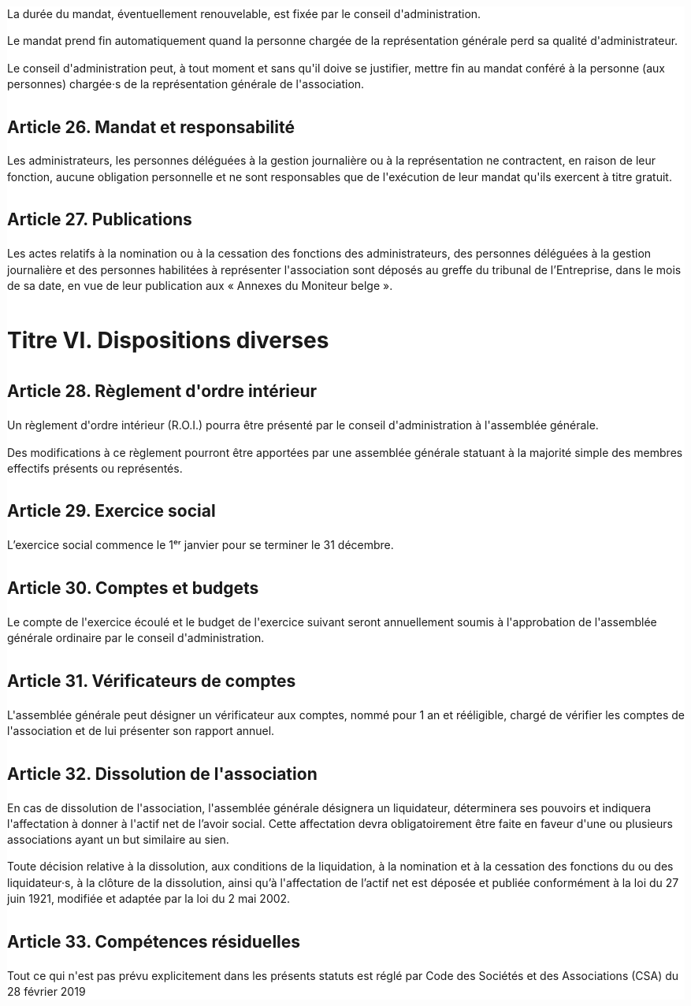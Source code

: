 La durée du mandat, éventuellement renouvelable, est fixée par le conseil d'administration.

Le mandat prend fin automatiquement quand la personne chargée de la représentation générale perd sa qualité d'administrateur.

Le conseil d'administration peut, à tout moment et sans qu'il doive se justifier, mettre fin au mandat conféré à la personne (aux personnes) chargée·s de la représentation générale de l'association.

## Article 26. Mandat et responsabilité

Les administrateurs, les personnes déléguées à la gestion journalière ou à la représentation ne contractent, en raison de leur fonction, aucune obligation personnelle et ne sont responsables que de l'exécution de leur mandat qu'ils exercent à titre gratuit.

## Article 27. Publications
Les actes relatifs à la nomination ou à la cessation des fonctions des administrateurs, des personnes déléguées à la gestion journalière et des personnes habilitées à représenter l'association sont déposés au greffe du tribunal de l’Entreprise, dans le mois de sa date, en vue de leur publication aux « Annexes du Moniteur belge ».

# Titre VI. Dispositions diverses
## Article 28. Règlement d'ordre intérieur
Un règlement d'ordre intérieur (R.O.I.) pourra être présenté par le conseil d'administration à l'assemblée générale.

Des modifications à ce règlement pourront être apportées par une assemblée générale statuant à la majorité simple des membres effectifs présents ou représentés.

## Article 29. Exercice social
L’exercice social commence le 1ᵉʳ janvier pour se terminer le 31 décembre.

## Article 30. Comptes et budgets
Le compte de l'exercice écoulé et le budget de l'exercice suivant seront annuellement soumis à l'approbation de l'assemblée générale ordinaire par le conseil d'administration.

## Article 31. Vérificateurs de comptes

L'assemblée générale peut désigner un vérificateur aux comptes, nommé pour 1 an et rééligible, chargé de vérifier les comptes de l'association et de lui présenter son rapport annuel.

## Article 32. Dissolution de l'association
En cas de dissolution de l'association, l'assemblée générale désignera un liquidateur, déterminera ses pouvoirs et indiquera l'affectation à donner à l'actif net de l’avoir social. Cette affectation devra obligatoirement être faite en faveur d'une ou plusieurs associations ayant un but similaire au sien.

  Toute décision relative à la dissolution, aux conditions de la liquidation, à la nomination et à la cessation des fonctions du ou des liquidateur·s, à la clôture de la dissolution, ainsi qu’à l'affectation de l’actif net est déposée et publiée conformément à la loi du 27 juin 1921, modifiée et adaptée par la loi du 2 mai 2002.

## Article 33. Compétences résiduelles
Tout ce qui n'est pas prévu explicitement dans les présents statuts est réglé par Code des Sociétés et des Associations (CSA) du 28 février 2019